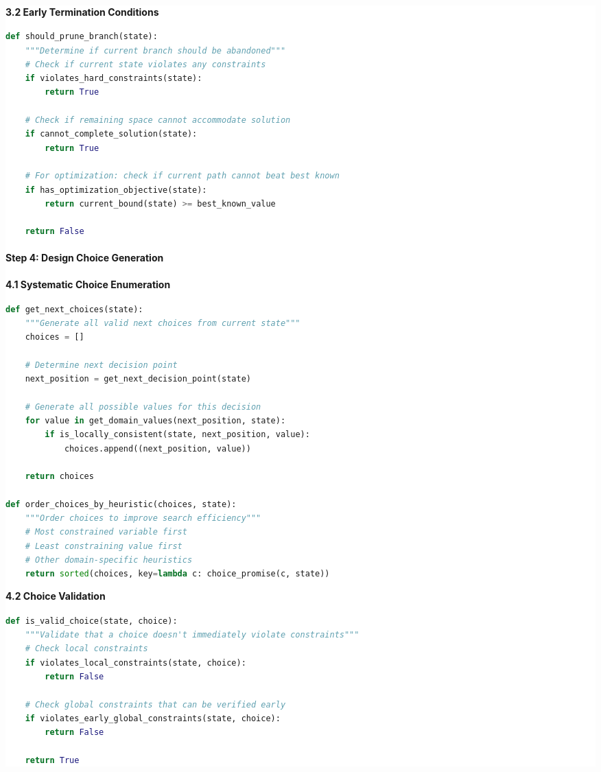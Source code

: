 **3.2 Early Termination Conditions**
```python
def should_prune_branch(state):
    """Determine if current branch should be abandoned"""
    # Check if current state violates any constraints
    if violates_hard_constraints(state):
        return True
    
    # Check if remaining space cannot accommodate solution
    if cannot_complete_solution(state):
        return True
    
    # For optimization: check if current path cannot beat best known
    if has_optimization_objective(state):
        return current_bound(state) >= best_known_value
    
    return False
```

#### Step 4: **Design Choice Generation**

**4.1 Systematic Choice Enumeration**
```python
def get_next_choices(state):
    """Generate all valid next choices from current state"""
    choices = []
    
    # Determine next decision point
    next_position = get_next_decision_point(state)
    
    # Generate all possible values for this decision
    for value in get_domain_values(next_position, state):
        if is_locally_consistent(state, next_position, value):
            choices.append((next_position, value))
    
    return choices

def order_choices_by_heuristic(choices, state):
    """Order choices to improve search efficiency"""
    # Most constrained variable first
    # Least constraining value first
    # Other domain-specific heuristics
    return sorted(choices, key=lambda c: choice_promise(c, state))
```

**4.2 Choice Validation**
```python
def is_valid_choice(state, choice):
    """Validate that a choice doesn't immediately violate constraints"""
    # Check local constraints
    if violates_local_constraints(state, choice):
        return False
    
    # Check global constraints that can be verified early
    if violates_early_global_constraints(state, choice):
        return False
    
    return True
```
